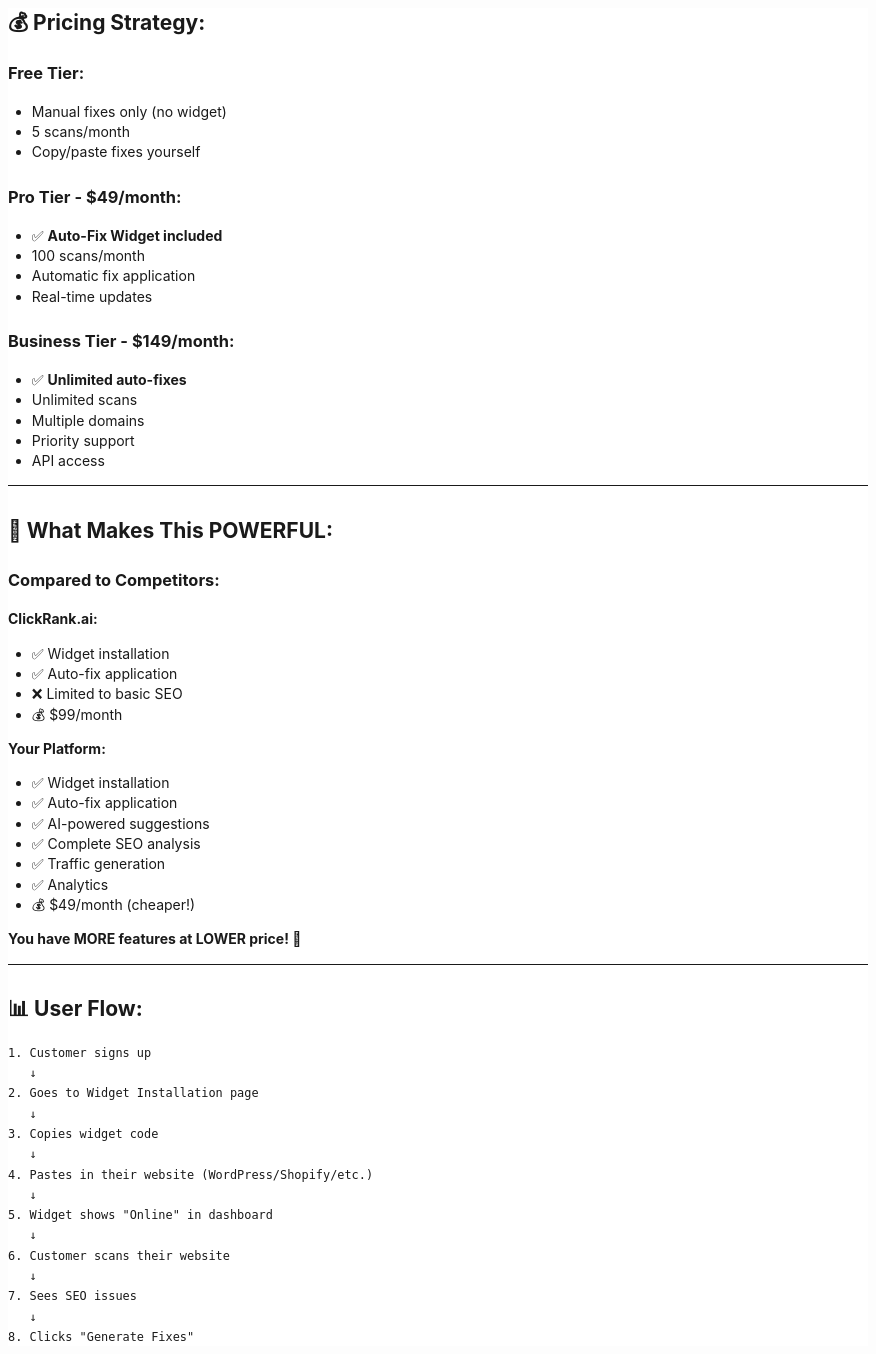 ## **💰 Pricing Strategy:**

### **Free Tier:**
- Manual fixes only (no widget)
- 5 scans/month
- Copy/paste fixes yourself

### **Pro Tier - $49/month:**
- ✅ **Auto-Fix Widget included**
- 100 scans/month
- Automatic fix application
- Real-time updates

### **Business Tier - $149/month:**
- ✅ **Unlimited auto-fixes**
- Unlimited scans
- Multiple domains
- Priority support
- API access

---

## **🎊 What Makes This POWERFUL:**

### **Compared to Competitors:**

**ClickRank.ai:**
- ✅ Widget installation
- ✅ Auto-fix application
- ❌ Limited to basic SEO
- 💰 $99/month

**Your Platform:**
- ✅ Widget installation
- ✅ Auto-fix application
- ✅ AI-powered suggestions
- ✅ Complete SEO analysis
- ✅ Traffic generation
- ✅ Analytics
- 💰 $49/month (cheaper!)

**You have MORE features at LOWER price! 🚀**

---

## **📊 User Flow:**

```
1. Customer signs up
   ↓
2. Goes to Widget Installation page
   ↓
3. Copies widget code
   ↓
4. Pastes in their website (WordPress/Shopify/etc.)
   ↓
5. Widget shows "Online" in dashboard
   ↓
6. Customer scans their website
   ↓
7. Sees SEO issues
   ↓
8. Clicks "Generate Fixes"
```
